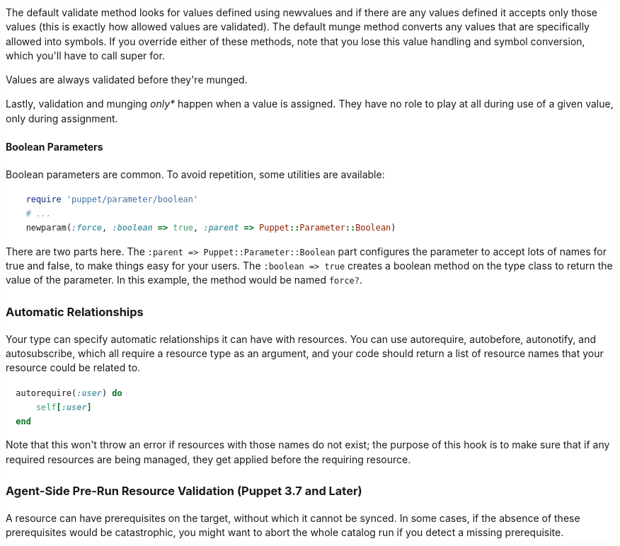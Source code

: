 The default validate method looks for values defined using
newvalues and if there are any values defined it accepts only those
values (this is exactly how allowed values are validated). The
default munge method converts any values that are specifically
allowed into symbols. If you override either of these methods, note
that you lose this value handling and symbol conversion, which
you'll have to call super for.

Values are always validated before they're munged.

Lastly, validation and munging *only\** happen when a value is
assigned. They have no role to play at all during use of a given
value, only during assignment.

#### Boolean Parameters

Boolean parameters are common.  To avoid repetition, some utilities are available:

``` ruby
    require 'puppet/parameter/boolean'
    # ...
    newparam(:force, :boolean => true, :parent => Puppet::Parameter::Boolean)
```

There are two parts here.  The `:parent => Puppet::Parameter::Boolean` part
configures the parameter to accept lots of names for true and false, to make
things easy for your users.  The `:boolean => true` creates a boolean method
on the type class to return the value of the parameter.  In this example, the
method would be named `force?`.

### Automatic Relationships

Your type can specify automatic relationships it can have with
resources. You can use autorequire, autobefore, autonotify, and
autosubscribe, which all require a resource type as an argument,
and your code should return a list of resource names that your
resource could be related to.

``` ruby
  autorequire(:user) do
      self[:user]
  end
```

Note that this won't throw an error if resources with those names
do not exist; the purpose of this hook is to make sure that if any
required resources are being managed, they get applied before the
requiring resource.


### Agent-Side Pre-Run Resource Validation (Puppet 3.7 and Later)

A resource can have prerequisites on the target, without which it cannot be synced. In some cases, if the absence of these prerequisites would be catastrophic, you might want to abort the whole catalog run if you detect a missing prerequisite.


[package_type]: /puppet/latest/type.html#package
[module]: /puppet/latest/modules_fundamentals.html
[custom_functions]: /puppet/latest/lang_write_functions_in_puppet.html
[custom_facts]: /facter/latest/custom_facts.html
[pluginsync]: /puppet/latest/configuration.html#pluginsync
[symbol]: http://www.ruby-doc.org/core/Symbol.html
[ruby_block]: http://www.robertsosinski.com/2008/12/21/understanding-ruby-blocks-procs-and-lambdas/
[markdown]: http://commonmark.org/
[metaparameters]: /puppet/latest/lang_resources.html#metaparameters
[inpage_whitespace]: #type-documentation
[namevar]: /puppet/latest//lang_resources.html#namenamevar